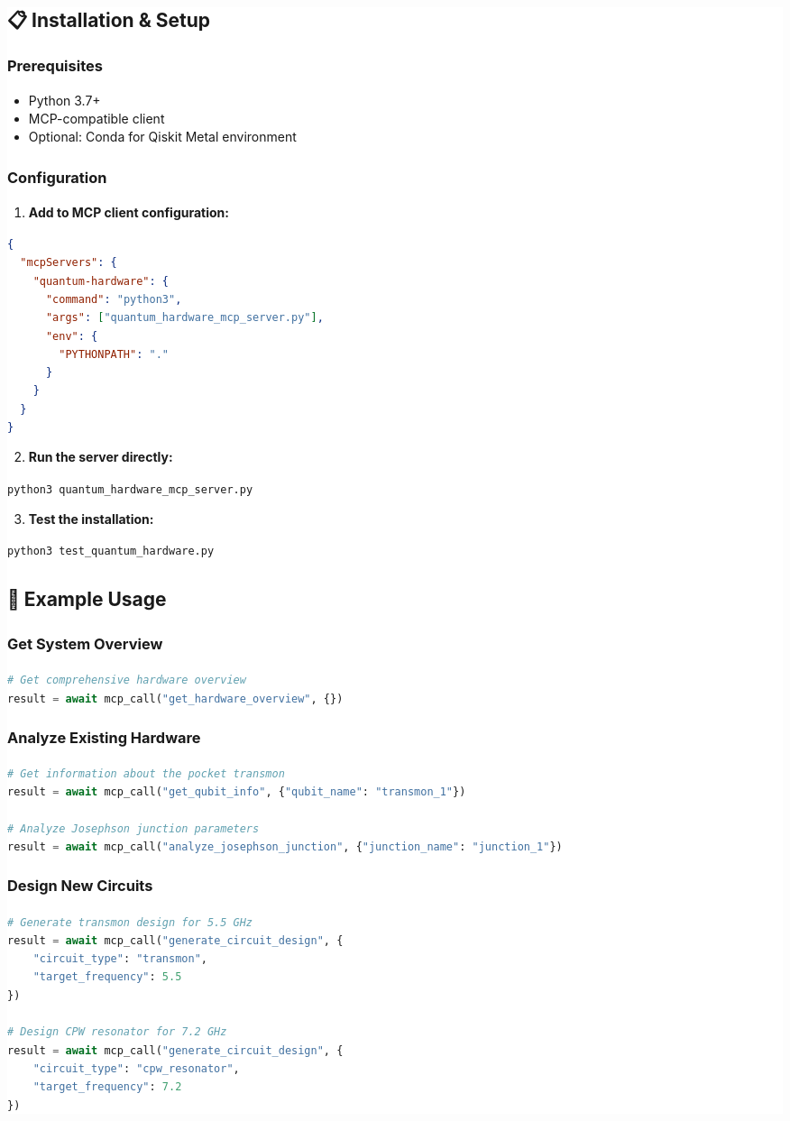 ## 📋 Installation & Setup

### Prerequisites
- Python 3.7+
- MCP-compatible client
- Optional: Conda for Qiskit Metal environment

### Configuration

1. **Add to MCP client configuration:**
```json
{
  "mcpServers": {
    "quantum-hardware": {
      "command": "python3",
      "args": ["quantum_hardware_mcp_server.py"],
      "env": {
        "PYTHONPATH": "."
      }
    }
  }
}
```

2. **Run the server directly:**
```bash
python3 quantum_hardware_mcp_server.py
```

3. **Test the installation:**
```bash
python3 test_quantum_hardware.py
```

## 🔬 Example Usage

### Get System Overview
```python
# Get comprehensive hardware overview
result = await mcp_call("get_hardware_overview", {})
```

### Analyze Existing Hardware
```python
# Get information about the pocket transmon
result = await mcp_call("get_qubit_info", {"qubit_name": "transmon_1"})

# Analyze Josephson junction parameters
result = await mcp_call("analyze_josephson_junction", {"junction_name": "junction_1"})
```

### Design New Circuits
```python
# Generate transmon design for 5.5 GHz
result = await mcp_call("generate_circuit_design", {
    "circuit_type": "transmon",
    "target_frequency": 5.5
})

# Design CPW resonator for 7.2 GHz
result = await mcp_call("generate_circuit_design", {
    "circuit_type": "cpw_resonator", 
    "target_frequency": 7.2
})
```